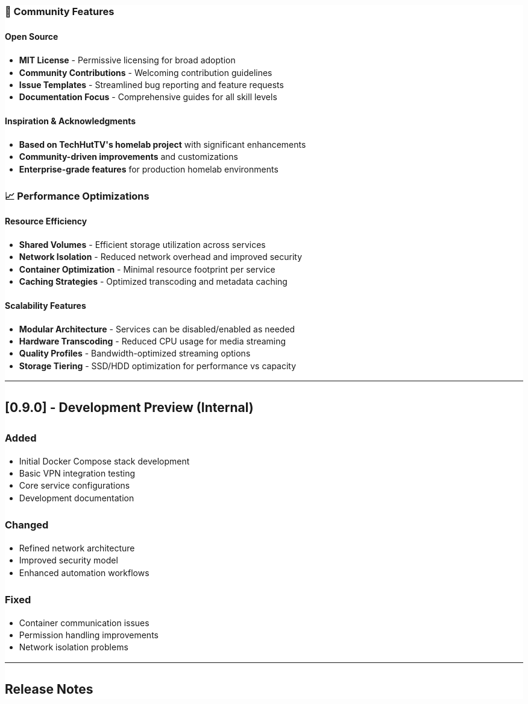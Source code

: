 ### 🌟 Community Features

#### **Open Source**
- **MIT License** - Permissive licensing for broad adoption
- **Community Contributions** - Welcoming contribution guidelines
- **Issue Templates** - Streamlined bug reporting and feature requests
- **Documentation Focus** - Comprehensive guides for all skill levels

#### **Inspiration & Acknowledgments**
- **Based on TechHutTV's homelab project** with significant enhancements
- **Community-driven improvements** and customizations
- **Enterprise-grade features** for production homelab environments

### 📈 Performance Optimizations

#### **Resource Efficiency**
- **Shared Volumes** - Efficient storage utilization across services
- **Network Isolation** - Reduced network overhead and improved security
- **Container Optimization** - Minimal resource footprint per service
- **Caching Strategies** - Optimized transcoding and metadata caching

#### **Scalability Features**
- **Modular Architecture** - Services can be disabled/enabled as needed
- **Hardware Transcoding** - Reduced CPU usage for media streaming
- **Quality Profiles** - Bandwidth-optimized streaming options
- **Storage Tiering** - SSD/HDD optimization for performance vs capacity

---

## [0.9.0] - Development Preview (Internal)

### Added
- Initial Docker Compose stack development
- Basic VPN integration testing
- Core service configurations
- Development documentation

### Changed
- Refined network architecture
- Improved security model
- Enhanced automation workflows

### Fixed
- Container communication issues
- Permission handling improvements
- Network isolation problems

---

## Release Notes
